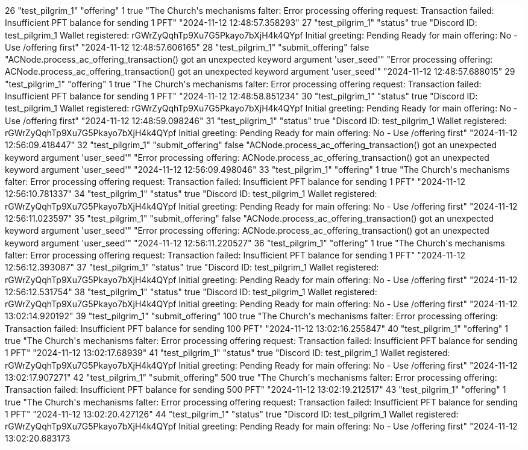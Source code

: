 26	"test_pilgrim_1"	"offering"	1	true		"The Church's mechanisms falter: Error processing offering request: Transaction failed: Insufficient PFT balance for sending 1 PFT"	"2024-11-12 12:48:57.358293"
27	"test_pilgrim_1"	"status"		true		"Discord ID: test_pilgrim_1
Wallet registered: rGWrZyQqhTp9Xu7G5Pkayo7bXjH4k4QYpf
Initial greeting: Pending
Ready for main offering: No - Use /offering first"	"2024-11-12 12:48:57.606165"
28	"test_pilgrim_1"	"submit_offering"		false	"ACNode.process_ac_offering_transaction() got an unexpected keyword argument 'user_seed'"	"Error processing offering: ACNode.process_ac_offering_transaction() got an unexpected keyword argument 'user_seed'"	"2024-11-12 12:48:57.688015"
29	"test_pilgrim_1"	"offering"	1	true		"The Church's mechanisms falter: Error processing offering request: Transaction failed: Insufficient PFT balance for sending 1 PFT"	"2024-11-12 12:48:58.851234"
30	"test_pilgrim_1"	"status"		true		"Discord ID: test_pilgrim_1
Wallet registered: rGWrZyQqhTp9Xu7G5Pkayo7bXjH4k4QYpf
Initial greeting: Pending
Ready for main offering: No - Use /offering first"	"2024-11-12 12:48:59.098246"
31	"test_pilgrim_1"	"status"		true		"Discord ID: test_pilgrim_1
Wallet registered: rGWrZyQqhTp9Xu7G5Pkayo7bXjH4k4QYpf
Initial greeting: Pending
Ready for main offering: No - Use /offering first"	"2024-11-12 12:56:09.418447"
32	"test_pilgrim_1"	"submit_offering"		false	"ACNode.process_ac_offering_transaction() got an unexpected keyword argument 'user_seed'"	"Error processing offering: ACNode.process_ac_offering_transaction() got an unexpected keyword argument 'user_seed'"	"2024-11-12 12:56:09.498046"
33	"test_pilgrim_1"	"offering"	1	true		"The Church's mechanisms falter: Error processing offering request: Transaction failed: Insufficient PFT balance for sending 1 PFT"	"2024-11-12 12:56:10.781337"
34	"test_pilgrim_1"	"status"		true		"Discord ID: test_pilgrim_1
Wallet registered: rGWrZyQqhTp9Xu7G5Pkayo7bXjH4k4QYpf
Initial greeting: Pending
Ready for main offering: No - Use /offering first"	"2024-11-12 12:56:11.023597"
35	"test_pilgrim_1"	"submit_offering"		false	"ACNode.process_ac_offering_transaction() got an unexpected keyword argument 'user_seed'"	"Error processing offering: ACNode.process_ac_offering_transaction() got an unexpected keyword argument 'user_seed'"	"2024-11-12 12:56:11.220527"
36	"test_pilgrim_1"	"offering"	1	true		"The Church's mechanisms falter: Error processing offering request: Transaction failed: Insufficient PFT balance for sending 1 PFT"	"2024-11-12 12:56:12.393087"
37	"test_pilgrim_1"	"status"		true		"Discord ID: test_pilgrim_1
Wallet registered: rGWrZyQqhTp9Xu7G5Pkayo7bXjH4k4QYpf
Initial greeting: Pending
Ready for main offering: No - Use /offering first"	"2024-11-12 12:56:12.531754"
38	"test_pilgrim_1"	"status"		true		"Discord ID: test_pilgrim_1
Wallet registered: rGWrZyQqhTp9Xu7G5Pkayo7bXjH4k4QYpf
Initial greeting: Pending
Ready for main offering: No - Use /offering first"	"2024-11-12 13:02:14.920192"
39	"test_pilgrim_1"	"submit_offering"	100	true		"The Church's mechanisms falter: Error processing offering: Transaction failed: Insufficient PFT balance for sending 100 PFT"	"2024-11-12 13:02:16.255847"
40	"test_pilgrim_1"	"offering"	1	true		"The Church's mechanisms falter: Error processing offering request: Transaction failed: Insufficient PFT balance for sending 1 PFT"	"2024-11-12 13:02:17.68939"
41	"test_pilgrim_1"	"status"		true		"Discord ID: test_pilgrim_1
Wallet registered: rGWrZyQqhTp9Xu7G5Pkayo7bXjH4k4QYpf
Initial greeting: Pending
Ready for main offering: No - Use /offering first"	"2024-11-12 13:02:17.907271"
42	"test_pilgrim_1"	"submit_offering"	500	true		"The Church's mechanisms falter: Error processing offering: Transaction failed: Insufficient PFT balance for sending 500 PFT"	"2024-11-12 13:02:19.212517"
43	"test_pilgrim_1"	"offering"	1	true		"The Church's mechanisms falter: Error processing offering request: Transaction failed: Insufficient PFT balance for sending 1 PFT"	"2024-11-12 13:02:20.427126"
44	"test_pilgrim_1"	"status"		true		"Discord ID: test_pilgrim_1
Wallet registered: rGWrZyQqhTp9Xu7G5Pkayo7bXjH4k4QYpf
Initial greeting: Pending
Ready for main offering: No - Use /offering first"	"2024-11-12 13:02:20.683173
